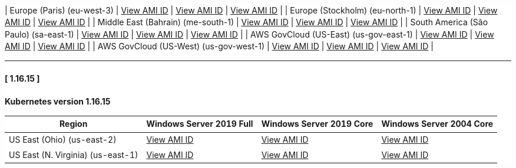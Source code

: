 | Europe \(Paris\) \(eu\-west\-3\) | [View AMI ID](https://console.aws.amazon.com/systems-manager/parameters/%252Faws%252Fservice%252Fami-windows-latest%252FWindows_Server-2019-English-Full-EKS_Optimized-1.18%252Fimage_id/description?region=eu-west-3) | [View AMI ID](https://console.aws.amazon.com/systems-manager/parameters/%252Faws%252Fservice%252Fami-windows-latest%252FWindows_Server-2019-English-Core-EKS_Optimized-1.18%252Fimage_id/description?region=eu-west-3) | [View AMI ID](https://console.aws.amazon.com/systems-manager/parameters/%252Faws%252Fservice%252Fami-windows-latest%252FWindows_Server-2004-English-Core-EKS_Optimized-1.18%252Fimage_id/description?region=eu-west-3) | 
| Europe \(Stockholm\) \(eu\-north\-1\) | [View AMI ID](https://console.aws.amazon.com/systems-manager/parameters/%252Faws%252Fservice%252Fami-windows-latest%252FWindows_Server-2019-English-Full-EKS_Optimized-1.18%252Fimage_id/description?region=eu-north-1) | [View AMI ID](https://console.aws.amazon.com/systems-manager/parameters/%252Faws%252Fservice%252Fami-windows-latest%252FWindows_Server-2019-English-Core-EKS_Optimized-1.18%252Fimage_id/description?region=eu-north-1) | [View AMI ID](https://console.aws.amazon.com/systems-manager/parameters/%252Faws%252Fservice%252Fami-windows-latest%252FWindows_Server-2004-English-Core-EKS_Optimized-1.18%252Fimage_id/description?region=eu-north-1) | 
| Middle East \(Bahrain\) \(me\-south\-1\) | [View AMI ID](https://console.aws.amazon.com/systems-manager/parameters/%252Faws%252Fservice%252Fami-windows-latest%252FWindows_Server-2019-English-Full-EKS_Optimized-1.18%252Fimage_id/description?region=me-south-1) | [View AMI ID](https://console.aws.amazon.com/systems-manager/parameters/%252Faws%252Fservice%252Fami-windows-latest%252FWindows_Server-2019-English-Core-EKS_Optimized-1.18%252Fimage_id/description?region=me-south-1) | [View AMI ID](https://console.aws.amazon.com/systems-manager/parameters/%252Faws%252Fservice%252Fami-windows-latest%252FWindows_Server-2004-English-Core-EKS_Optimized-1.18%252Fimage_id/description?region=me-south-1) | 
| South America \(São Paulo\) \(sa\-east\-1\) | [View AMI ID](https://console.aws.amazon.com/systems-manager/parameters/%252Faws%252Fservice%252Fami-windows-latest%252FWindows_Server-2019-English-Full-EKS_Optimized-1.18%252Fimage_id/description?region=sa-east-1) | [View AMI ID](https://console.aws.amazon.com/systems-manager/parameters/%252Faws%252Fservice%252Fami-windows-latest%252FWindows_Server-2019-English-Core-EKS_Optimized-1.18%252Fimage_id/description?region=sa-east-1) | [View AMI ID](https://console.aws.amazon.com/systems-manager/parameters/%252Faws%252Fservice%252Fami-windows-latest%252FWindows_Server-2004-English-Core-EKS_Optimized-1.18%252Fimage_id/description?region=sa-east-1) | 
| AWS GovCloud \(US\-East\) \(us\-gov\-east\-1\) | [View AMI ID](https://console.amazonaws-us-gov.com/systems-manager/parameters/%252Faws%252Fservice%252Fami-windows-latest%252FWindows_Server-2019-English-Full-EKS_Optimized-1.18%252Fimage_id/description?region=us-gov-east-1) | [View AMI ID](https://console.amazonaws-us-gov.com/systems-manager/parameters/%252Faws%252Fservice%252Fami-windows-latest%252FWindows_Server-2019-English-Core-EKS_Optimized-1.18%252Fimage_id/description?region=us-gov-east-1) | [View AMI ID](https://console.amazonaws-us-gov.com/systems-manager/parameters/%252Faws%252Fservice%252Fami-windows-latest%252FWindows_Server-2004-English-Core-EKS_Optimized-1.18%252Fimage_id/description?region=us-gov-east-1) | 
| AWS GovCloud \(US\-West\) \(us\-gov\-west\-1\) | [View AMI ID](https://console.amazonaws-us-gov.com/systems-manager/parameters/%252Faws%252Fservice%252Fami-windows-latest%252FWindows_Server-2019-English-Full-EKS_Optimized-1.18%252Fimage_id/description?region=us-gov-west-1) | [View AMI ID](https://console.amazonaws-us-gov.com/systems-manager/parameters/%252Faws%252Fservice%252Fami-windows-latest%252FWindows_Server-2019-English-Core-EKS_Optimized-1.18%252Fimage_id/description?region=us-gov-west-1) | [View AMI ID](https://console.amazonaws-us-gov.com/systems-manager/parameters/%252Faws%252Fservice%252Fami-windows-latest%252FWindows_Server-2004-English-Core-EKS_Optimized-1.18%252Fimage_id/description?region=us-gov-west-1) | 

------
#### [ 1\.16\.15 ]


**Kubernetes version 1\.16\.15**  

| Region | Windows Server 2019 Full | Windows Server 2019 Core | Windows Server 2004 Core | 
| --- | --- | --- | --- | 
| US East \(Ohio\) \(us\-east\-2\) | [View AMI ID](https://console.aws.amazon.com/systems-manager/parameters/%252Faws%252Fservice%252Fami-windows-latest%252FWindows_Server-2019-English-Full-EKS_Optimized-1.17%252Fimage_id/description?region=us-east-2) | [View AMI ID](https://console.aws.amazon.com/systems-manager/parameters/%252Faws%252Fservice%252Fami-windows-latest%252FWindows_Server-2019-English-Core-EKS_Optimized-1.17%252Fimage_id/description?region=us-east-2) | [View AMI ID](https://console.aws.amazon.com/systems-manager/parameters/%252Faws%252Fservice%252Fami-windows-latest%252FWindows_Server-2004-English-Core-EKS_Optimized-1.17%252Fimage_id/description?region=us-east-2) | 
| US East \(N\. Virginia\) \(us\-east\-1\) | [View AMI ID](https://console.aws.amazon.com/systems-manager/parameters/%252Faws%252Fservice%252Fami-windows-latest%252FWindows_Server-2019-English-Full-EKS_Optimized-1.17%252Fimage_id/description?region=us-east-1) | [View AMI ID](https://console.aws.amazon.com/systems-manager/parameters/%252Faws%252Fservice%252Fami-windows-latest%252FWindows_Server-2019-English-Core-EKS_Optimized-1.17%252Fimage_id/description?region=us-east-1) | [View AMI ID](https://console.aws.amazon.com/systems-manager/parameters/%252Faws%252Fservice%252Fami-windows-latest%252FWindows_Server-2004-English-Core-EKS_Optimized-1.17%252Fimage_id/description?region=us-east-1) | 